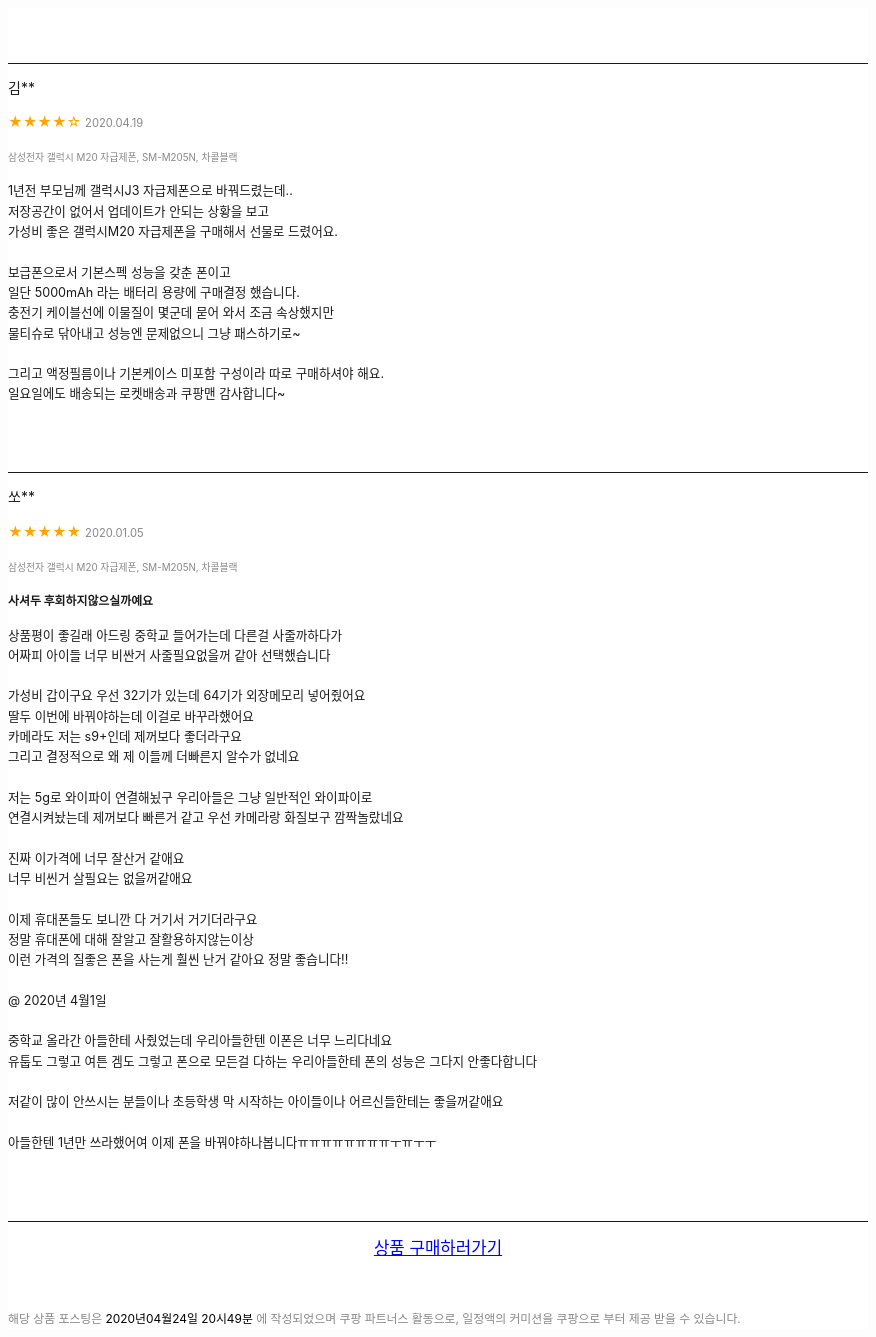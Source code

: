 <br>
<br>

---
  
김**
    
<span style="color: orange;">★★★★☆</span> <span style="font-size:0.8rem;color: #888;">2020.04.19</span>
    
<span style="color: #888;font-size:0.7rem">삼성전자 갤럭시 M20 자급제폰, SM-M205N, 차콜블랙</span>
    

    
<span style="font-size: 0.9rem;">1년전 부모님께 갤럭시J3 자급제폰으로 바꿔드렸는데..<br/>저장공간이 없어서 업데이트가 안되는 상황을 보고<br/>가성비 좋은 갤럭시M20 자급제폰을 구매해서 선물로 드렸어요.<br/><br/>보급폰으로서 기본스펙 성능을 갖춘 폰이고<br/>일단 5000mAh 라는 배터리 용량에 구매결정 했습니다.<br/>충전기 케이블선에 이물질이 몇군데 묻어 와서 조금 속상했지만<br/>물티슈로 닦아내고 성능엔 문제없으니 그냥 패스하기로~<br/><br/>그리고 액정필름이나 기본케이스 미포함 구성이라 따로 구매하셔야 해요.<br/>일요일에도 배송되는 로켓배송과 쿠팡맨 감사합니다~</span>
    
<br>
<br>

---
  
쏘**
    
<span style="color: orange;">★★★★★</span> <span style="font-size:0.8rem;color: #888;">2020.01.05</span>
    
<span style="color: #888;font-size:0.7rem">삼성전자 갤럭시 M20 자급제폰, SM-M205N, 차콜블랙</span>
    
<span style="font-size:0.85rem">**사셔두 후회하지않으실까예요**</span>
    
<span style="font-size: 0.9rem;">상품평이 좋길래 아드링 중학교 들어가는데 다른걸 사줄까하다가<br/>어짜피 아이들 너무 비싼거 사줄필요없을꺼 같아 선택했습니다<br/><br/>가성비 갑이구요 우선 32기가 있는데 64기가 외장메모리 넣어줬어요<br/>딸두 이번에 바꿔야하는데 이걸로 바꾸라했어요<br/>카메라도 저는 s9+인데 제꺼보다 좋더라구요<br/>그리고 결정적으로 왜 제 이들께 더빠른지 알수가 없네요<br/><br/>저는 5g로 와이파이 연결해뇠구 우리아들은 그냥 일반적인 와이파이로 <br/>연결시켜놨는데 제꺼보다 빠른거 같고 우선 카메라랑 화질보구 깜짝놀랐네요<br/><br/>진짜 이가격에 너무 잘산거 같애요<br/>너무 비씬거 살필요는 없을꺼같애요<br/><br/>이제 휴대폰들도 보니깐 다 거기서 거기더라구요<br/>정말 휴대폰에 대해 잘알고 잘활용하지않는이상<br/>이런 가격의 질좋은 폰을 사는게 훨씬 난거 같아요 정말 좋습니다!!<br/><br/>@ 2020년 4월1일<br/><br/>중학교 올라간 아들한테 사줬었는데 우리아들한텐 이폰은 너무 느리다네요<br/>유툽도 그렇고 여튼 겜도 그렇고 폰으로 모든걸 다하는 우리아들한테 폰의 성능은 그다지 안좋다합니다<br/><br/>저같이 많이 안쓰시는 분들이나 초등학생 막 시작하는 아이들이나 어르신들한테는 좋을꺼같애요<br/><br/>아들한텐 1년만 쓰라했어여 이제 폰을 바꿔야하나봅니다ㅠㅠㅠㅠㅠㅠㅠㅠㅜㅠㅜㅜ</span>
    
<br>
<br>


  
---
  
<p align="center"><a href="http://me2.do/xmfjuR6o" style="font-size: 1.2rem; color: blue;">상품 구매하러가기</a></p>
  
<br>
  
<span style="font-size: 0.85rem; color: #888;">해당 상품 포스팅은 <span style="color: #000;"> 2020년04월24일 20시49분 </span> 에 작성되었으며 쿠팡 파트너스 활동으로, 일정액의 커미션을 쿠팡으로 부터 제공 받을 수 있습니다.</span>